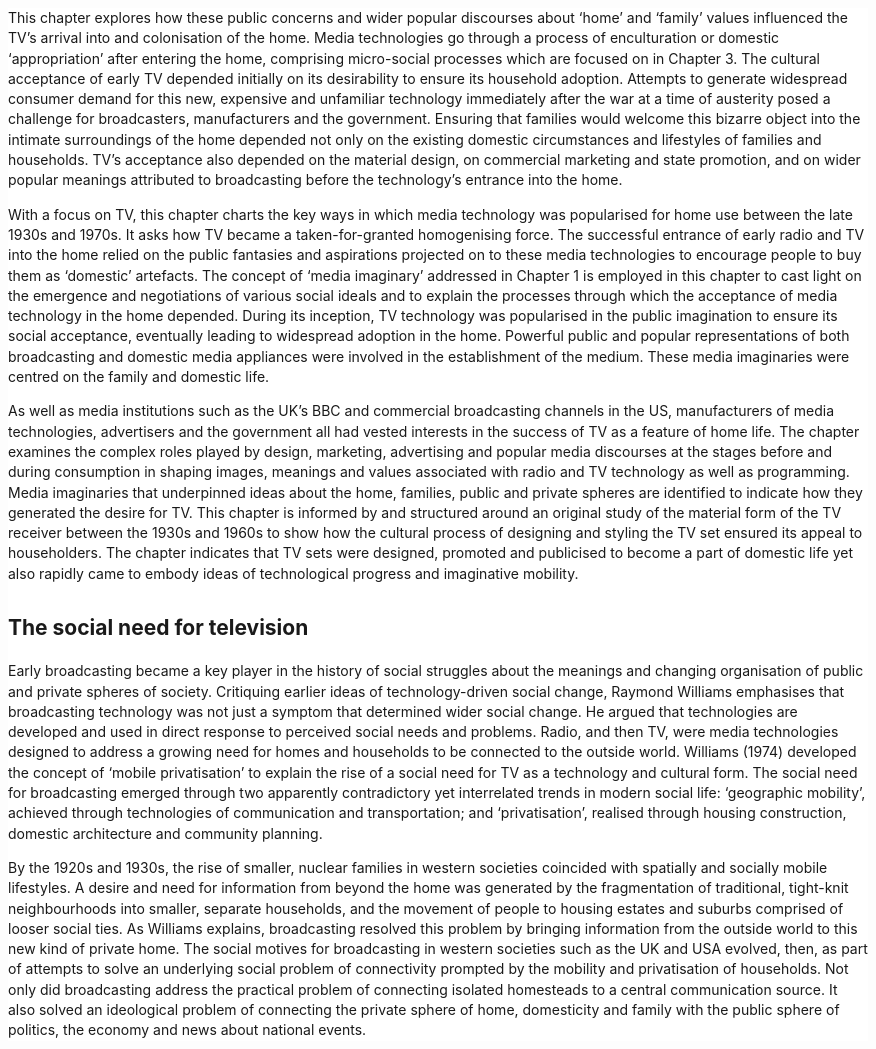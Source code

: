 This chapter explores how these public concerns and wider popular discourses about ‘home’ and ‘family’ values influenced the TV’s arrival into and colonisation of the home. Media technologies go through a process of enculturation or domestic ‘appropriation’ after entering the home, comprising micro-social processes which are focused on in Chapter 3. The cultural acceptance of early TV depended initially on its desirability to ensure its household adoption. Attempts to generate widespread consumer demand for this new, expensive and unfamiliar technology immediately after the war at a time of austerity posed a challenge for broadcasters, manufacturers and the government. Ensuring that families would welcome this bizarre object into the intimate surroundings of the home depended not only on the existing domestic circumstances and lifestyles of families and households. TV’s acceptance also depended on the material design, on commercial marketing and state promotion, and on wider popular meanings attributed to broadcasting before the technology’s entrance into the home.

With a focus on TV, this chapter charts the key ways in which media technology was popularised for home use between the late 1930s and 1970s. It asks how TV became a taken-for-granted homogenising force. The successful entrance of early radio and TV into the home relied on the public fantasies and aspirations projected on to these media technologies to encourage people to buy them as ‘domestic’ artefacts. The concept of ‘media imaginary’ addressed in Chapter 1 is employed in this chapter to cast light on the emergence and negotiations of various social ideals and to explain the processes through which the acceptance of media technology in the home depended. During its inception, TV technology was popularised in the public imagination to ensure its social acceptance, eventually leading to widespread adoption in the home. Powerful public and popular representations of both broadcasting and domestic media appliances were involved in the establishment of the medium. These media imaginaries were centred on the family and domestic life.

As well as media institutions such as the UK’s BBC and commercial broadcasting channels in the US, manufacturers of media technologies, advertisers and the government all had vested interests in the success of TV as a feature of home life. The chapter examines the complex roles played by design, marketing, advertising and popular media discourses at the stages before and during consumption in shaping images, meanings and values associated with radio and TV technology as well as programming. Media imaginaries that underpinned ideas about the home, families, public and private spheres are identified to indicate how they generated the desire for TV. This chapter is informed by and structured around an original study of the material form of the TV receiver between the 1930s and 1960s to show how the cultural process of designing and styling the TV set ensured its appeal to householders. The chapter indicates that TV sets were designed, promoted and publicised to become a part of domestic life yet also rapidly came to embody ideas of technological progress and imaginative mobility.

## The social need for television

Early broadcasting became a key player in the history of social struggles about the meanings and changing organisation of public and private spheres of society. Critiquing earlier ideas of technology-driven social change, Raymond Williams emphasises that broadcasting technology was not just a symptom that determined wider social change. He argued that technologies are developed and used in direct response to perceived social needs and problems. Radio, and then TV, were media technologies designed to address a growing need for homes and households to be connected to the outside world. Williams (1974) developed the concept of ‘mobile privatisation’ to explain the rise of a social need for TV as a technology and cultural form. The social need for broadcasting emerged through two apparently contradictory yet interrelated trends in modern social life: ‘geographic mobility’, achieved through technologies of communication and transportation; and ‘privatisation’, realised through housing construction, domestic architecture and community planning.

By the 1920s and 1930s, the rise of smaller, nuclear families in western societies coincided with spatially and socially mobile lifestyles. A desire and need for information from beyond the home was generated by the fragmentation of traditional, tight-knit neighbourhoods into smaller, separate households, and the movement of people to housing estates and suburbs comprised of looser social ties. As Williams explains, broadcasting resolved this problem by bringing information from the outside world to this new kind of private home. The social motives for broadcasting in western societies such as the UK and USA evolved, then, as part of attempts to solve an underlying social problem of connectivity prompted by the mobility and privatisation of households. Not only did broadcasting address the practical problem of connecting isolated homesteads to a central communication source. It also solved an ideological problem of connecting the private sphere of home, domesticity and family with the public sphere of politics, the economy and news about national events.

